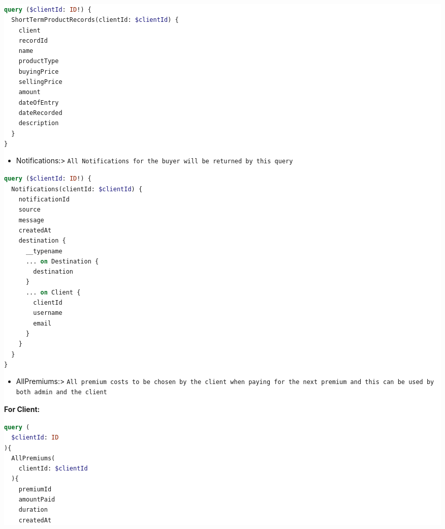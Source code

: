 ```graphql
query ($clientId: ID!) {
  ShortTermProductRecords(clientId: $clientId) {
    client
    recordId
    name
    productType
    buyingPrice
    sellingPrice
    amount
    dateOfEntry
    dateRecorded
    description
  }
}
```

- Notifications:> `All Notifications for the buyer will be returned by this query`

```graphql
query ($clientId: ID!) {
  Notifications(clientId: $clientId) {
    notificationId
    source
    message
    createdAt
    destination {
      __typename
      ... on Destination {
        destination
      }
      ... on Client {
        clientId
        username
        email
      }
    }
  }
}
```

- AllPremiums:> `All premium costs to be chosen by the client when paying for the next premium and this can be used by both admin and the client`

**For Client:**

```graphql
query (
  $clientId: ID
){
  AllPremiums(
    clientId: $clientId
  ){
    premiumId
    amountPaid
    duration
    createdAt

```
